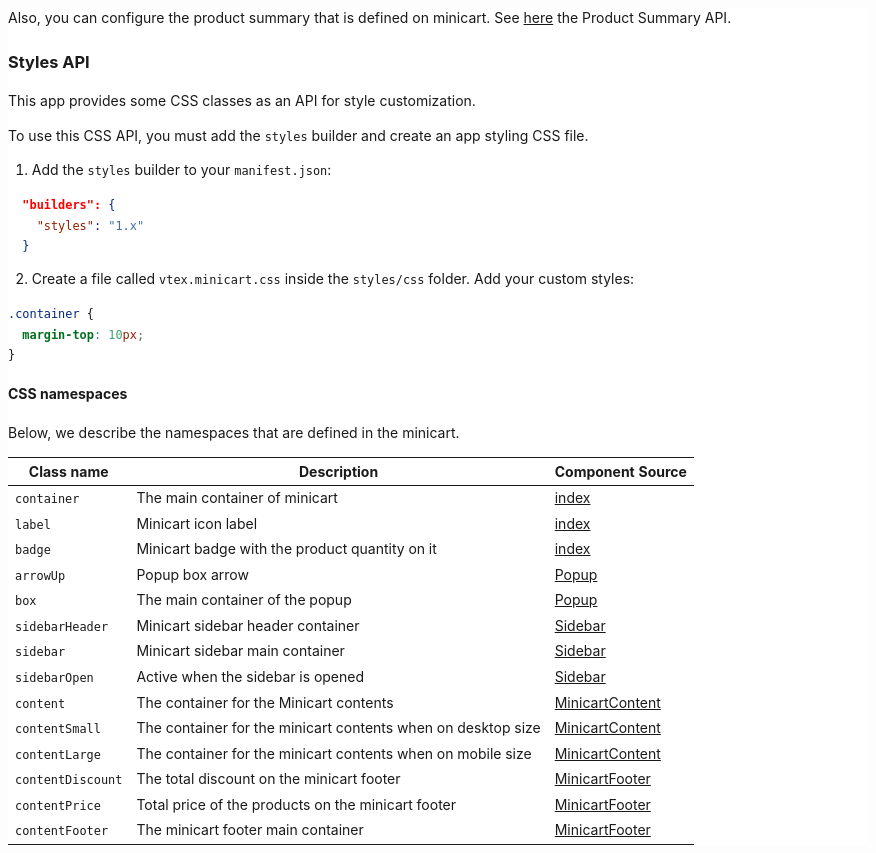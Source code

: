 Also, you can configure the product summary that is defined on minicart. See [here](https://github.com/vtex-apps/product-summary/blob/master/README.md#configuration) the Product Summary API.

### Styles API

This app provides some CSS classes as an API for style customization.

To use this CSS API, you must add the `styles` builder and create an app styling CSS file.

1. Add the `styles` builder to your `manifest.json`:

```json
  "builders": {
    "styles": "1.x"
  }
```

2. Create a file called `vtex.minicart.css` inside the `styles/css` folder. Add your custom styles:

```css
.container {
  margin-top: 10px;
}
```

#### CSS namespaces

Below, we describe the namespaces that are defined in the minicart.

| Class name        | Description                                                  | Component Source                                        |
| ----------------- | ------------------------------------------------------------ | ------------------------------------------------------- |
| `container`       | The main container of minicart                               | [index](/react/index.js)                                |
| `label`           | Minicart icon label                                          | [index](/react/index.js)                                |
| `badge`           | Minicart badge with the product quantity on it               | [index](/react/index.js)                                |
| `arrowUp`         | Popup box arrow                                              | [Popup](/react/components/Popup.js)                     |
| `box`             | The main container of the popup                              | [Popup](/react/components/Popup.js)                     |
| `sidebarHeader`   | Minicart sidebar header container                            | [Sidebar](/react/components/Sidebar.js)                 |
| `sidebar`         | Minicart sidebar main container                              | [Sidebar](/react/components/Sidebar.js)                 |
| `sidebarOpen`     | Active when the sidebar is opened                            | [Sidebar](/react/components/Sidebar.js)                 |
| `content`         | The container for the Minicart contents                      | [MinicartContent](/react/components/MinicartContent.js) |
| `contentSmall`    | The container for the minicart contents when on desktop size | [MinicartContent](/react/components/MinicartContent.js) |
| `contentLarge`    | The container for the minicart contents when on mobile size  | [MinicartContent](/react/components/MinicartContent.js) |
| `contentDiscount` | The total discount on the minicart footer                    | [MinicartFooter](/react/components/MinicartFooter.js)   |
| `contentPrice`    | Total price of the products on the minicart footer           | [MinicartFooter](/react/components/MinicartFooter.js)   |
| `contentFooter`   | The minicart footer main container                           | [MinicartFooter](/react/components/MinicartFooter.js)   |
